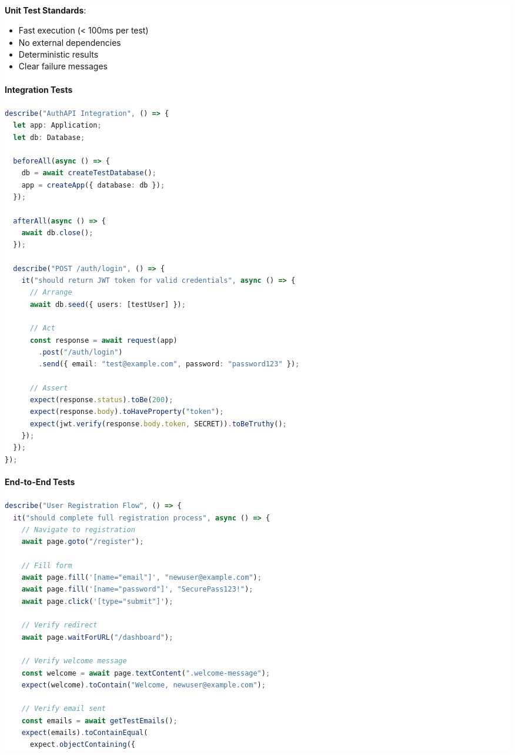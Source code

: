 **Unit Test Standards**:

- Fast execution (< 100ms per test)
- No external dependencies
- Deterministic results
- Clear failure messages

#### Integration Tests

```typescript
describe("AuthAPI Integration", () => {
  let app: Application;
  let db: Database;

  beforeAll(async () => {
    db = await createTestDatabase();
    app = createApp({ database: db });
  });

  afterAll(async () => {
    await db.close();
  });

  describe("POST /auth/login", () => {
    it("should return JWT token for valid credentials", async () => {
      // Arrange
      await db.seed({ users: [testUser] });

      // Act
      const response = await request(app)
        .post("/auth/login")
        .send({ email: "test@example.com", password: "password123" });

      // Assert
      expect(response.status).toBe(200);
      expect(response.body).toHaveProperty("token");
      expect(jwt.verify(response.body.token, SECRET)).toBeTruthy();
    });
  });
});
```

#### End-to-End Tests

```typescript
describe("User Registration Flow", () => {
  it("should complete full registration process", async () => {
    // Navigate to registration
    await page.goto("/register");

    // Fill form
    await page.fill('[name="email"]', "newuser@example.com");
    await page.fill('[name="password"]', "SecurePass123!");
    await page.click('[type="submit"]');

    // Verify redirect
    await page.waitForURL("/dashboard");

    // Verify welcome message
    const welcome = await page.textContent(".welcome-message");
    expect(welcome).toContain("Welcome, newuser@example.com");

    // Verify email sent
    const emails = await getTestEmails();
    expect(emails).toContainEqual(
      expect.objectContaining({
```
